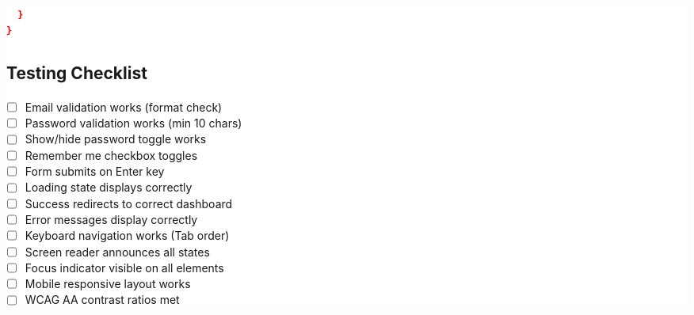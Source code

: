 ```json
  }
}
```

## Testing Checklist

- [ ] Email validation works (format check)
- [ ] Password validation works (min 10 chars)
- [ ] Show/hide password toggle works
- [ ] Remember me checkbox toggles
- [ ] Form submits on Enter key
- [ ] Loading state displays correctly
- [ ] Success redirects to correct dashboard
- [ ] Error messages display correctly
- [ ] Keyboard navigation works (Tab order)
- [ ] Screen reader announces all states
- [ ] Focus indicator visible on all elements
- [ ] Mobile responsive layout works
- [ ] WCAG AA contrast ratios met
